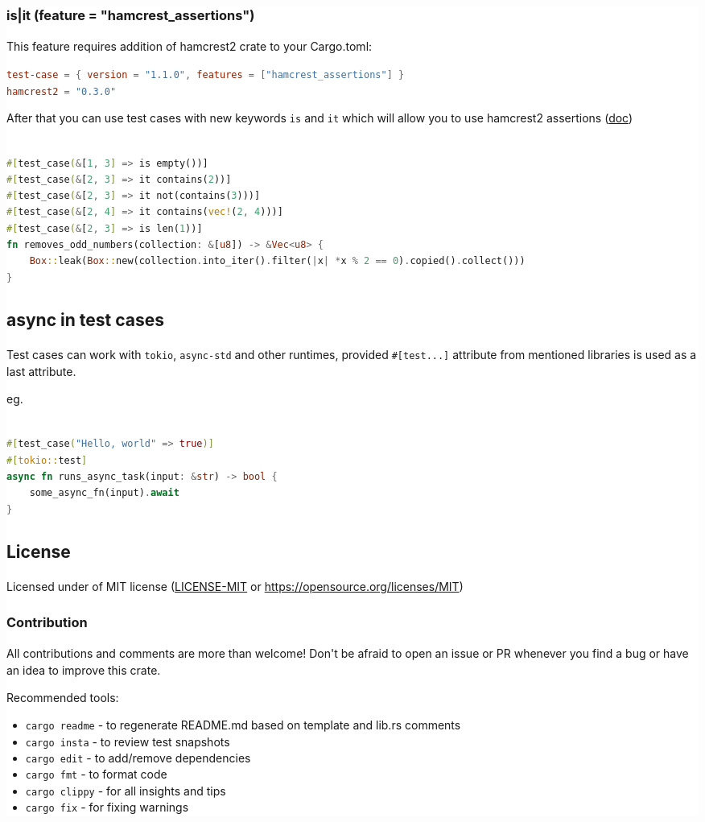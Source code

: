 ### is|it (feature = "hamcrest_assertions")

This feature requires addition of hamcrest2 crate to your Cargo.toml:

```toml
test-case = { version = "1.1.0", features = ["hamcrest_assertions"] }
hamcrest2 = "0.3.0"
```

After that you can use test cases with new keywords `is` and `it` which will allow you to use hamcrest2 assertions ([doc](https://docs.rs/hamcrest2/0.3.0/hamcrest2/))

```rust

#[test_case(&[1, 3] => is empty())]
#[test_case(&[2, 3] => it contains(2))]
#[test_case(&[2, 3] => it not(contains(3)))]
#[test_case(&[2, 4] => it contains(vec!(2, 4)))]
#[test_case(&[2, 3] => is len(1))]
fn removes_odd_numbers(collection: &[u8]) -> &Vec<u8> {
    Box::leak(Box::new(collection.into_iter().filter(|x| *x % 2 == 0).copied().collect()))
}
```

## async in test cases

Test cases can work with `tokio`, `async-std` and other runtimes, provided `#[test...]` attribute from mentioned libraries is used as a last attribute.

eg.

```rust

#[test_case("Hello, world" => true)]
#[tokio::test]
async fn runs_async_task(input: &str) -> bool {
    some_async_fn(input).await
}
```


## License

Licensed under of MIT license ([LICENSE-MIT](LICENSE-MIT) or https://opensource.org/licenses/MIT)

### Contribution

All contributions and comments are more than welcome! Don't be afraid to open an issue or PR whenever you find a bug or have an idea to improve this crate.

Recommended tools:
* `cargo readme` - to regenerate README.md based on template and lib.rs comments
* `cargo insta`  - to review test snapshots
* `cargo edit`   - to add/remove dependencies
* `cargo fmt`    - to format code
* `cargo clippy` - for all insights and tips
* `cargo fix`    - for fixing warnings
